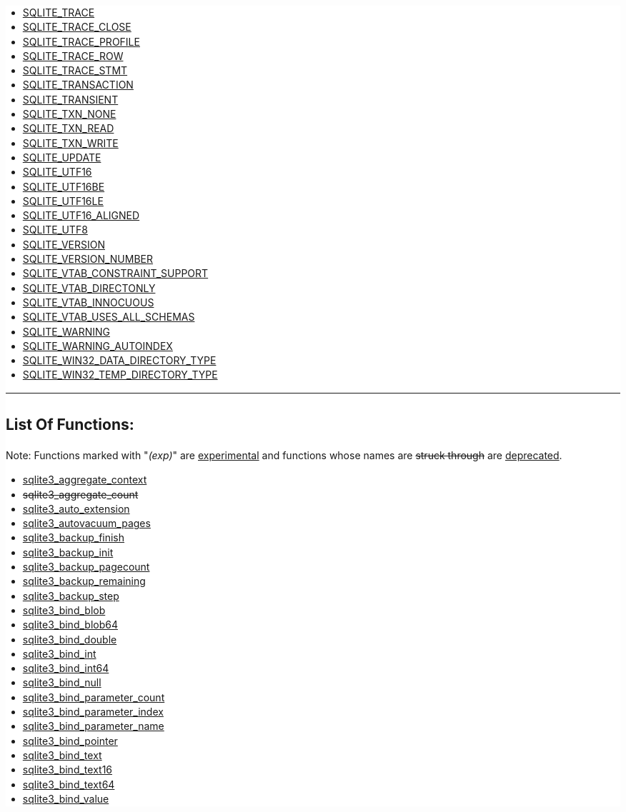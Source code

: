 * [SQLITE\_TRACE](#SQLITE_TRACE)
* [SQLITE\_TRACE\_CLOSE](#sqlitetraceclose)
* [SQLITE\_TRACE\_PROFILE](#sqlitetraceprofile)
* [SQLITE\_TRACE\_ROW](#sqlitetracerow)
* [SQLITE\_TRACE\_STMT](#sqlitetracestmt)
* [SQLITE\_TRANSACTION](#SQLITE_ALTER_TABLE)
* [SQLITE\_TRANSIENT](#SQLITE_STATIC)
* [SQLITE\_TXN\_NONE](#sqlitetxnnone)
* [SQLITE\_TXN\_READ](#sqlitetxnread)
* [SQLITE\_TXN\_WRITE](#sqlitetxnwrite)
* [SQLITE\_UPDATE](#SQLITE_ALTER_TABLE)
* [SQLITE\_UTF16](#SQLITE_ANY)
* [SQLITE\_UTF16BE](#SQLITE_ANY)
* [SQLITE\_UTF16LE](#SQLITE_ANY)
* [SQLITE\_UTF16\_ALIGNED](#SQLITE_ANY)
* [SQLITE\_UTF8](#SQLITE_ANY)
* [SQLITE\_VERSION](#SQLITE_SOURCE_ID)
* [SQLITE\_VERSION\_NUMBER](#SQLITE_SOURCE_ID)
* [SQLITE\_VTAB\_CONSTRAINT\_SUPPORT](#sqlitevtabconstraintsupport)
* [SQLITE\_VTAB\_DIRECTONLY](#sqlitevtabdirectonly)
* [SQLITE\_VTAB\_INNOCUOUS](#sqlitevtabinnocuous)
* [SQLITE\_VTAB\_USES\_ALL\_SCHEMAS](#sqlitevtabusesallschemas)
* [SQLITE\_WARNING](#SQLITE_ABORT)
* [SQLITE\_WARNING\_AUTOINDEX](#SQLITE_ABORT_ROLLBACK)
* [SQLITE\_WIN32\_DATA\_DIRECTORY\_TYPE](#SQLITE_WIN32_DATA_DIRECTORY_TYPE)
* [SQLITE\_WIN32\_TEMP\_DIRECTORY\_TYPE](#SQLITE_WIN32_DATA_DIRECTORY_TYPE)





---


## List Of Functions:


Note: Functions marked with "*(exp)*"
are [experimental](capi3ref.html) and functions whose names are
~~struck through~~ are [deprecated](capi3ref.html).






* [sqlite3\_aggregate\_context](#sqlite3_aggregate_context)
* ~~sqlite3\_aggregate\_count~~
* [sqlite3\_auto\_extension](#sqlite3_auto_extension)
* [sqlite3\_autovacuum\_pages](#sqlite3_autovacuum_pages)
* [sqlite3\_backup\_finish](#sqlite3backupfinish)
* [sqlite3\_backup\_init](#sqlite3backupinit)
* [sqlite3\_backup\_pagecount](#sqlite3backuppagecount)
* [sqlite3\_backup\_remaining](#sqlite3backupremaining)
* [sqlite3\_backup\_step](#sqlite3backupstep)
* [sqlite3\_bind\_blob](#sqlite3_bind_blob)
* [sqlite3\_bind\_blob64](#sqlite3_bind_blob)
* [sqlite3\_bind\_double](#sqlite3_bind_blob)
* [sqlite3\_bind\_int](#sqlite3_bind_blob)
* [sqlite3\_bind\_int64](#sqlite3_bind_blob)
* [sqlite3\_bind\_null](#sqlite3_bind_blob)
* [sqlite3\_bind\_parameter\_count](#sqlite3_bind_parameter_count)
* [sqlite3\_bind\_parameter\_index](#sqlite3_bind_parameter_index)
* [sqlite3\_bind\_parameter\_name](#sqlite3_bind_parameter_name)
* [sqlite3\_bind\_pointer](#sqlite3_bind_blob)
* [sqlite3\_bind\_text](#sqlite3_bind_blob)
* [sqlite3\_bind\_text16](#sqlite3_bind_blob)
* [sqlite3\_bind\_text64](#sqlite3_bind_blob)
* [sqlite3\_bind\_value](#sqlite3_bind_blob)